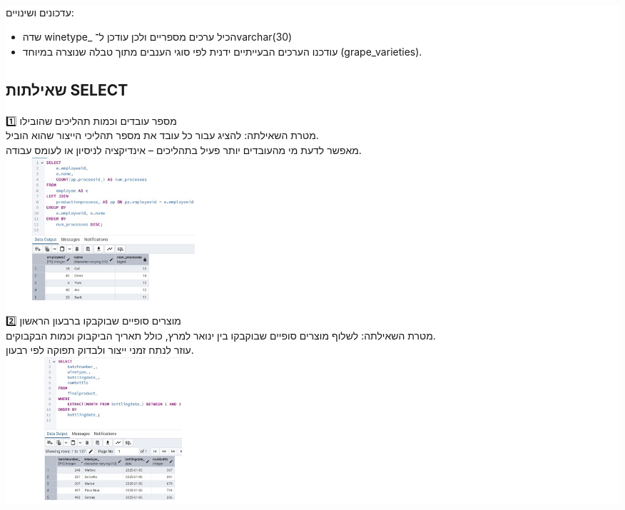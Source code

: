 עדכונים ושינויים:  
* שדה winetype_ הכיל ערכים מספריים ולכן עודכן ל־varchar(30)  
* עודכנו הערכים הבעייתיים ידנית לפי סוגי הענבים מתוך טבלה שנוצרה במיוחד (grape_varieties).  

## שאילתות SELECT

1️⃣ מספר עובדים וכמות תהליכים שהובילו  
מטרת השאילתה: להציג עבור כל עובד את מספר תהליכי הייצור שהוא הוביל.  
מאפשר לדעת מי מהעובדים יותר פעיל בתהליכים – אינדיקציה לניסיון או לעומס עבודה.  
<img src="שלב ב/images/select1.jpg" width="300" height="200"/>

2️⃣ מוצרים סופיים שבוקבקו ברבעון הראשון  
מטרת השאילתה: לשלוף מוצרים סופיים שבוקבקו בין ינואר למרץ, כולל תאריך הביקבוק וכמות הבקבוקים.  
עוזר לנתח זמני ייצור ולבדוק תפוקה לפי רבעון.  
<img src="שלב ב/images/select2.jpg" width="300" height="200"/>
